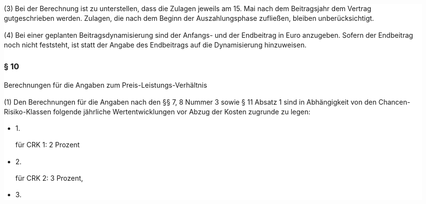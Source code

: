 </div>

<div class="jurAbsatz">

(3) Bei der Berechnung ist zu unterstellen, dass die Zulagen jeweils am
15. Mai nach dem Beitragsjahr dem Vertrag gutgeschrieben werden.
Zulagen, die nach dem Beginn der Auszahlungsphase zufließen, bleiben
unberücksichtigt.

</div>

<div class="jurAbsatz">

(4) Bei einer geplanten Beitragsdynamisierung sind der Anfangs- und der
Endbeitrag in Euro anzugeben. Sofern der Endbeitrag noch nicht
feststeht, ist statt der Angabe des Endbeitrags auf die Dynamisierung
hinzuweisen.

</div>

</div>

</div>

</div>

<span id="BJNR141300015BJNE001203124.html"></span>

### § 10  
Berechnungen für die Angaben zum Preis-Leistungs-Verhältnis

<div>

<div class="jnhtml">

<div>

<div class="jurAbsatz">

(1) Den Berechnungen für die Angaben nach den §§ 7, 8 Nummer 3 sowie §
11 Absatz 1 sind in Abhängigkeit von den Chancen-Risiko-Klassen folgende
jährliche Wertentwicklungen vor Abzug der Kosten zugrunde zu legen:

  - 1\.
    
    <div style="">
    
    für CRK 1: 2 Prozent
    
    </div>

  - 2\.
    
    <div style="">
    
    für CRK 2: 3 Prozent,
    
    </div>

  - 3\.
    
    <div style="">
    